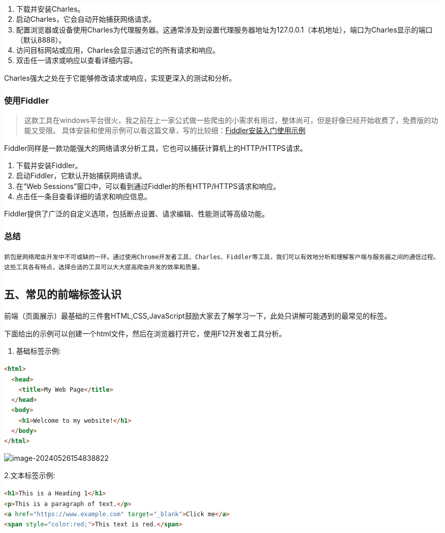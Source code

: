 1. 下载并安装Charles。
2. 启动Charles，它会自动开始捕获网络请求。
3. 配置浏览器或设备使用Charles为代理服务器。这通常涉及到设置代理服务器地址为127.0.0.1（本机地址），端口为Charles显示的端口（默认8888）。
4. 访问目标网站或应用，Charles会显示通过它的所有请求和响应。
5. 双击任一请求或响应以查看详细内容。

Charles强大之处在于它能够修改请求或响应，实现更深入的测试和分析。

### 使用Fiddler



> 这款工具在windows平台很火，我之前在上一家公式做一些爬虫的小需求有用过，整体尚可，但是好像已经开始收费了，免费版的功能又受限。
> 具体安装和使用示例可以看这篇文章，写的比较细：[Fiddler安装入门使用示例](https://blog.csdn.net/FourAu/article/details/136479512)

Fiddler同样是一款功能强大的网络请求分析工具，它也可以捕获计算机上的HTTP/HTTPS请求。

1. 下载并安装Fiddler。
2. 启动Fiddler，它默认开始捕获网络请求。
3. 在“Web Sessions”窗口中，可以看到通过Fiddler的所有HTTP/HTTPS请求和响应。
4. 点击任一条目查看详细的请求和响应信息。

Fiddler提供了广泛的自定义选项，包括断点设置、请求编辑、性能测试等高级功能。

### 总结

 	抓包是网络爬虫开发中不可或缺的一环。通过使用Chrome开发者工具、Charles、Fiddler等工具，我们可以有效地分析和理解客户端与服务器之间的通信过程。这些工具各有特点，选择合适的工具可以大大提高爬虫开发的效率和质量。



## 五、常见的前端标签认识

前端（页面展示）最基础的三件套HTML,CSS,JavaScript鼓励大家去了解学习一下，此处只讲解可能遇到的最常见的标签。

下面给出的示例可以创建一个html文件，然后在浏览器打开它，使用F12开发者工具分析。

1. 基础标签示例:

```html
<html>
  <head>
    <title>My Web Page</title>
  </head>
  <body>
    <h1>Welcome to my website!</h1>
  </body>
</html>
```

![image-20240526154838822](https://rosyrain.oss-cn-hangzhou.aliyuncs.com/img2/202405261548879.png)



2.文本标签示例:

```html
<h1>This is a Heading 1</h1>
<p>This is a paragraph of text.</p>
<a href="https://www.example.com" target="_blank">Click me</a>
<span style="color:red;">This text is red.</span>
```
